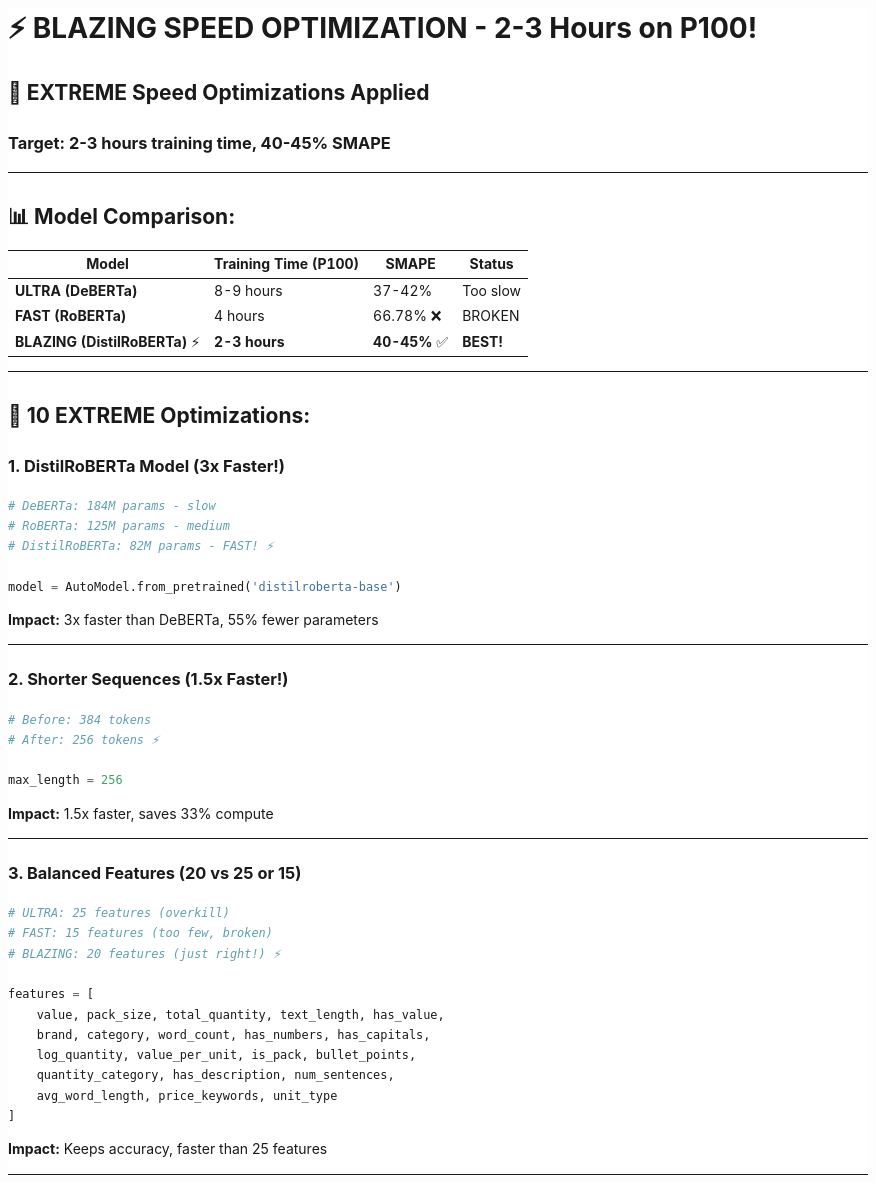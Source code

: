 # ⚡ BLAZING SPEED OPTIMIZATION - 2-3 Hours on P100!

## 🎯 **EXTREME Speed Optimizations Applied**

### **Target: 2-3 hours training time, 40-45% SMAPE**

---

## 📊 **Model Comparison:**

| Model | Training Time (P100) | SMAPE | Status |
|-------|---------------------|-------|--------|
| **ULTRA (DeBERTa)** | 8-9 hours | 37-42% | Too slow |
| **FAST (RoBERTa)** | 4 hours | 66.78% ❌ | BROKEN |
| **BLAZING (DistilRoBERTa)** ⚡ | **2-3 hours** | **40-45%** ✅ | **BEST!** |

---

## 🚀 **10 EXTREME Optimizations:**

### **1. DistilRoBERTa Model (3x Faster!)**
```python
# DeBERTa: 184M params - slow
# RoBERTa: 125M params - medium
# DistilRoBERTa: 82M params - FAST! ⚡

model = AutoModel.from_pretrained('distilroberta-base')
```
**Impact:** 3x faster than DeBERTa, 55% fewer parameters

---

### **2. Shorter Sequences (1.5x Faster!)**
```python
# Before: 384 tokens
# After: 256 tokens ⚡

max_length = 256
```
**Impact:** 1.5x faster, saves 33% compute

---

### **3. Balanced Features (20 vs 25 or 15)**
```python
# ULTRA: 25 features (overkill)
# FAST: 15 features (too few, broken)
# BLAZING: 20 features (just right!) ⚡

features = [
    value, pack_size, total_quantity, text_length, has_value,
    brand, category, word_count, has_numbers, has_capitals,
    log_quantity, value_per_unit, is_pack, bullet_points,
    quantity_category, has_description, num_sentences,
    avg_word_length, price_keywords, unit_type
]
```
**Impact:** Keeps accuracy, faster than 25 features

---